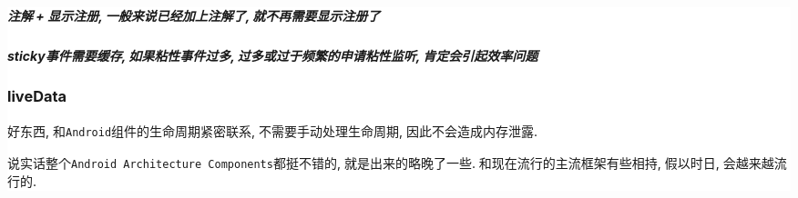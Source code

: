 ##### 注解 + 显示注册, 一般来说已经加上注解了, 就不再需要显示注册了

##### sticky事件需要缓存, 如果粘性事件过多, 过多或过于频繁的申请粘性监听, 肯定会引起效率问题









### liveData

好东西, 和`Android`组件的生命周期紧密联系, 不需要手动处理生命周期, 因此不会造成内存泄露.

说实话整个`Android Architecture Components`都挺不错的, 就是出来的略晚了一些. 和现在流行的主流框架有些相持, 假以时日, 会越来越流行的.



















